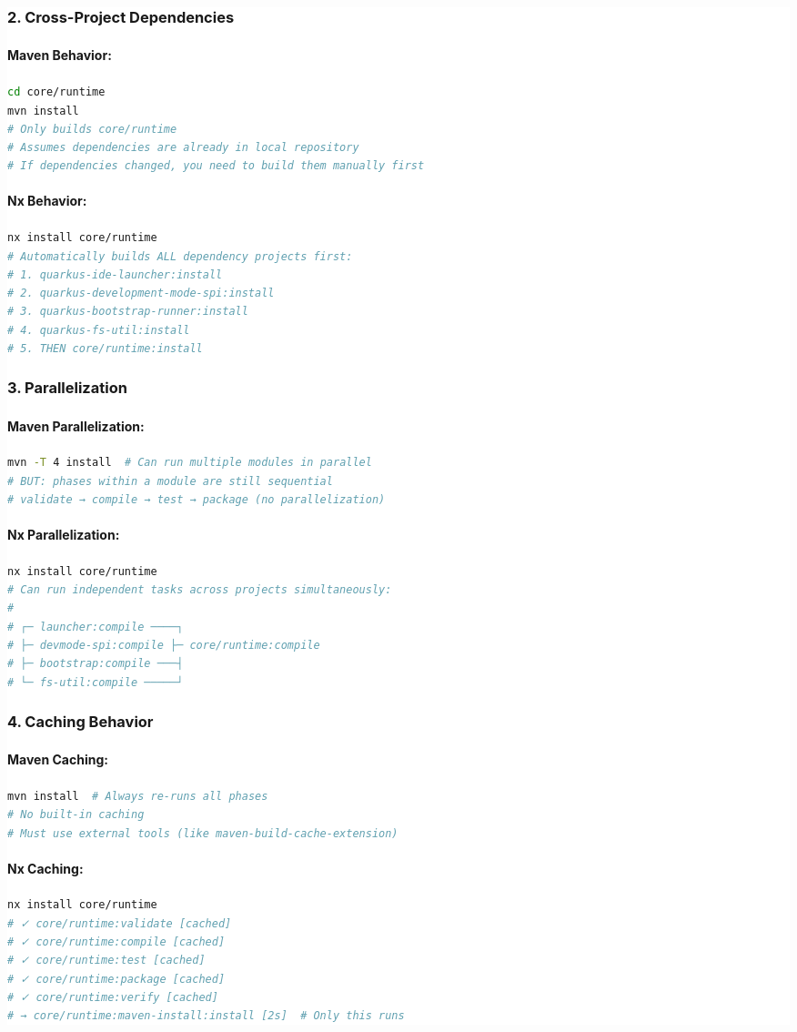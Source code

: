 ### 2. **Cross-Project Dependencies**

#### Maven Behavior:
```bash
cd core/runtime
mvn install
# Only builds core/runtime
# Assumes dependencies are already in local repository
# If dependencies changed, you need to build them manually first
```

#### Nx Behavior:
```bash
nx install core/runtime
# Automatically builds ALL dependency projects first:
# 1. quarkus-ide-launcher:install
# 2. quarkus-development-mode-spi:install  
# 3. quarkus-bootstrap-runner:install
# 4. quarkus-fs-util:install
# 5. THEN core/runtime:install
```

### 3. **Parallelization**

#### Maven Parallelization:
```bash
mvn -T 4 install  # Can run multiple modules in parallel
# BUT: phases within a module are still sequential
# validate → compile → test → package (no parallelization)
```

#### Nx Parallelization:
```bash
nx install core/runtime
# Can run independent tasks across projects simultaneously:
# 
# ┌─ launcher:compile ────┐
# ├─ devmode-spi:compile ├─ core/runtime:compile  
# ├─ bootstrap:compile ───┤
# └─ fs-util:compile ─────┘
```

### 4. **Caching Behavior**

#### Maven Caching:
```bash
mvn install  # Always re-runs all phases
# No built-in caching
# Must use external tools (like maven-build-cache-extension)
```

#### Nx Caching:
```bash
nx install core/runtime
# ✓ core/runtime:validate [cached]
# ✓ core/runtime:compile [cached] 
# ✓ core/runtime:test [cached]
# ✓ core/runtime:package [cached]
# ✓ core/runtime:verify [cached]
# → core/runtime:maven-install:install [2s]  # Only this runs
```
